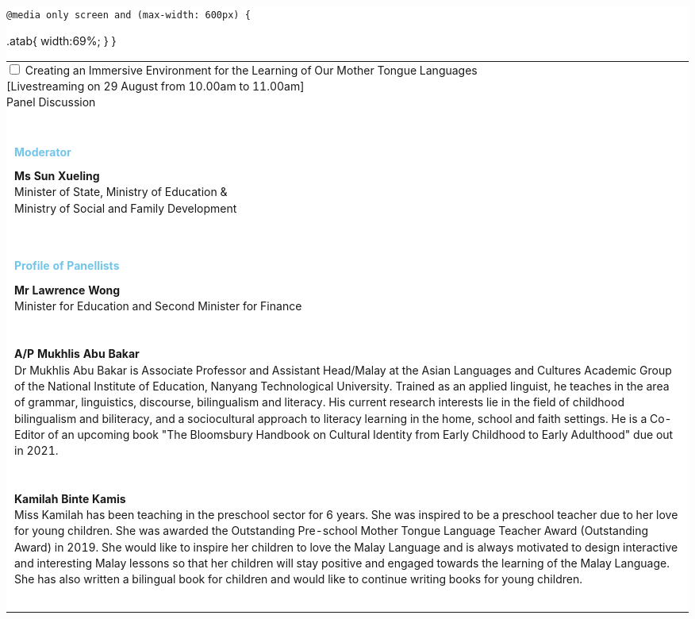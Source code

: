     @media only screen and (max-width: 600px) {
   .atab{
  width:69%;
  }
}

     

</style>

<script async src="https://www.googletagmanager.com/gtag/js?id=AW-726049306"></script>
<script>
  window.dataLayer = window.dataLayer || [];
  function gtag(){dataLayer.push(arguments);}
  gtag('js', new Date());

  gtag('config', 'AW-726049306');
</script>
</head>
<body>  
 <table class="tbl">
  <tr>
<td style="border:0 none;padding: 0; margin:0;">
 <div class="atab atab3Line" >
      <input id="tab-1" type="checkbox" name="tab">
      <label for="tab-1" class="lbeng">Creating an Immersive Environment for  the Learning of Our Mother Tongue Languages <br/> [Livestreaming on 29 August from 10.00am to 11.00am]<br/>Panel Discussion
</label>
      <div class="tab-content"><br/>
       <h4 style="padding-top:12px;margin:10px;color:#72c6e9;">Moderator</h4>
   
   <p style="margin:10px;"><strong>Ms Sun Xueling </strong><br/>
    Minister of State, Ministry of Education & <br/>Ministry of Social and Family Development</p><br/>
       
 <h4 style="padding-top:12px;margin:10px;color:#72c6e9;">Profile of Panellists</h4>
  
  <p style="margin:10px;"><strong>Mr Lawrence Wong </strong><br/>
 Minister for Education and Second Minister for Finance
</p><br/>
       
  <p style="margin:10px;"><strong>A/P Mukhlis Abu Bakar  </strong><br/>
Dr Mukhlis Abu Bakar is Associate Professor and Assistant Head/Malay at the Asian Languages and Cultures Academic Group of the National Institute of Education, Nanyang Technological University. Trained as an applied linguist, he teaches in the area of grammar, linguistics, discourse, bilingualism and literacy. His current research interests lie in the field of childhood bilingualism and biliteracy, and a sociocultural approach to literacy learning in the home, school and faith settings. He is a Co-Editor of an upcoming book "The Bloomsbury Handbook on Cultural Identity from Early Childhood to Early Adulthood" due out in 2021.
</p><br/>

 <p style="margin:10px;"><strong>Kamilah Binte Kamis </strong><br/>
Miss Kamilah has been teaching in the preschool sector for 6 years. She was inspired to be a preschool teacher due to her love for young children. She was awarded the Outstanding Pre-school Mother Tongue Language Teacher Award (Outstanding Award) in 2019. She would like to inspire her children to love the Malay Language and is always motivated to design interactive and interesting Malay lessons so that her children will stay positive and engaged towards the learning of the Malay Language. She has also written a bilingual book for children and would like to continue writing books for young children.
</p><br/>
